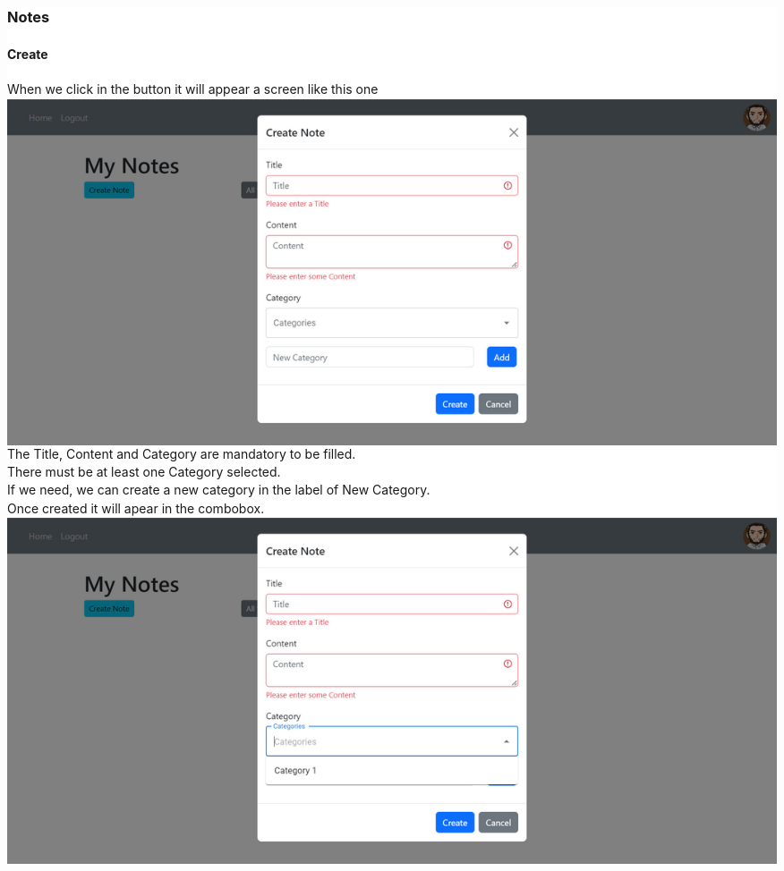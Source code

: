 ### Notes
#### Create
When we click in the button it will appear a screen like this one<br>
<img align="left" src="readme/image04.jpg" width="1920">
The Title, Content and Category are mandatory to be filled.<br>
There must be at least one Category selected.<br>
If we need, we can create a new category in the label of New Category.<br>
Once created it will apear in the combobox.<br>
<img align="left" src="readme/image05.jpg" width="1920">